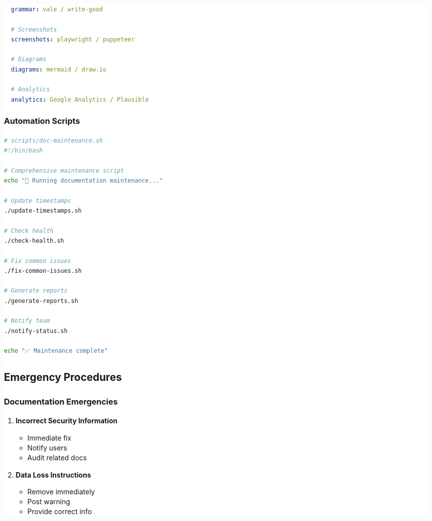 ```yaml
  grammar: vale / write-good
  
  # Screenshots
  screenshots: playwright / puppeteer
  
  # Diagrams
  diagrams: mermaid / draw.io
  
  # Analytics
  analytics: Google Analytics / Plausible
```

### Automation Scripts
```bash
# scripts/doc-maintenance.sh
#!/bin/bash

# Comprehensive maintenance script
echo "🔧 Running documentation maintenance..."

# Update timestamps
./update-timestamps.sh

# Check health
./check-health.sh

# Fix common issues
./fix-common-issues.sh

# Generate reports
./generate-reports.sh

# Notify team
./notify-status.sh

echo "✅ Maintenance complete"
```

## Emergency Procedures

### Documentation Emergencies
1. **Incorrect Security Information**
   - Immediate fix
   - Notify users
   - Audit related docs

2. **Data Loss Instructions**
   - Remove immediately
   - Post warning
   - Provide correct info
